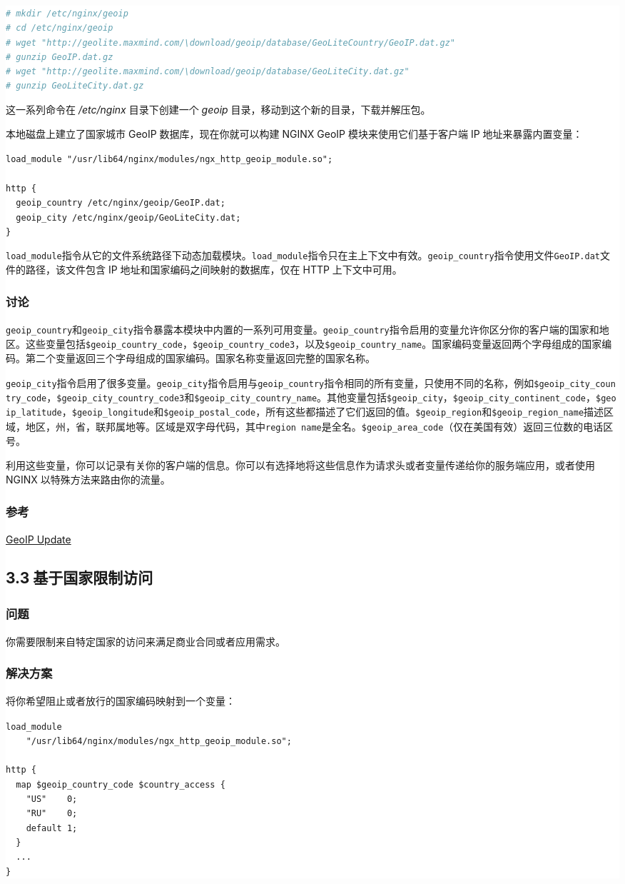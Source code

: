````bash
# mkdir /etc/nginx/geoip
# cd /etc/nginx/geoip
# wget "http://geolite.maxmind.com/\download/geoip/database/GeoLiteCountry/GeoIP.dat.gz"
# gunzip GeoIP.dat.gz
# wget "http://geolite.maxmind.com/\download/geoip/database/GeoLiteCity.dat.gz"
# gunzip GeoLiteCity.dat.gz
````

这一系列命令在 */etc/nginx* 目录下创建一个 *geoip* 目录，移动到这个新的目录，下载并解压包。

本地磁盘上建立了国家城市 GeoIP 数据库，现在你就可以构建 NGINX GeoIP 模块来使用它们基于客户端 IP 地址来暴露内置变量：

````
load_module "/usr/lib64/nginx/modules/ngx_http_geoip_module.so";

http {
  geoip_country /etc/nginx/geoip/GeoIP.dat;
  geoip_city /etc/nginx/geoip/GeoLiteCity.dat;
}
````

`load_module`指令从它的文件系统路径下动态加载模块。`load_module`指令只在主上下文中有效。`geoip_country`指令使用文件`GeoIP.dat`文件的路径，该文件包含 IP 地址和国家编码之间映射的数据库，仅在 HTTP 上下文中可用。

### 讨论

`geoip_country`和`geoip_city`指令暴露本模块中内置的一系列可用变量。`geoip_country`指令启用的变量允许你区分你的客户端的国家和地区。这些变量包括`$geoip_country_code`，`$geoip_country_code3`，以及`$geoip_country_name`。国家编码变量返回两个字母组成的国家编码。第二个变量返回三个字母组成的国家编码。国家名称变量返回完整的国家名称。

`geoip_city`指令启用了很多变量。`geoip_city`指令启用与`geoip_country`指令相同的所有变量，只使用不同的名称，例如`$geoip_city_country_code`，`$geoip_city_country_code3`和`$geoip_city_country_name`。其他变量包括`$geoip_city`，`$geoip_city_continent_code`，`$geoip_latitude`，`$geoip_longitude`和`$geoip_postal_code`，所有这些都描述了它们返回的值。`$geoip_region`和`$geoip_region_name`描述区域，地区，州，省，联邦属地等。区域是双字母代码，其中`region name`是全名。`$geoip_area_code`（仅在美国有效）返回三位数的电话区号。

利用这些变量，你可以记录有关你的客户端的信息。你可以有选择地将这些信息作为请求头或者变量传递给你的服务端应用，或者使用 NGINX 以特殊方法来路由你的流量。

### 参考

[GeoIP Update](https://github.com/maxmind/geoipupdate)

## 3.3 基于国家限制访问

### 问题

你需要限制来自特定国家的访问来满足商业合同或者应用需求。

### 解决方案

将你希望阻止或者放行的国家编码映射到一个变量：

````
load_module
	"/usr/lib64/nginx/modules/ngx_http_geoip_module.so";
	
http {
  map $geoip_country_code $country_access {
    "US"	0;
    "RU"	0;
    default	1;
  }
  ...
}
````
